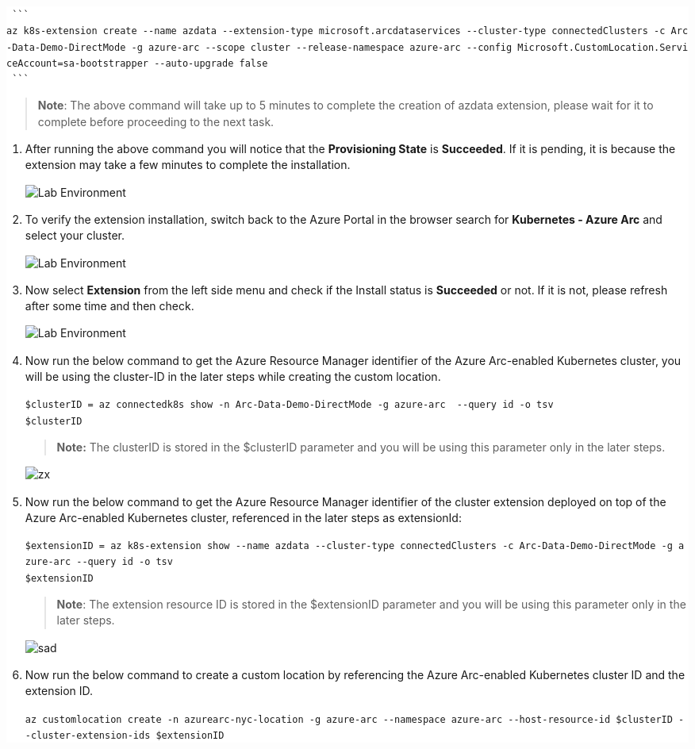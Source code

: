      ```
    az k8s-extension create --name azdata --extension-type microsoft.arcdataservices --cluster-type connectedClusters -c Arc-Data-Demo-DirectMode -g azure-arc --scope cluster --release-namespace azure-arc --config Microsoft.CustomLocation.ServiceAccount=sa-bootstrapper --auto-upgrade false
     ```
   > **Note**: The above command will take up to 5 minutes to complete the creation of azdata extension, please wait for it to complete before proceeding to the next task.

1. After running the above command you will notice that the **Provisioning State** is **Succeeded**. If it is pending, it is because the extension may take a few minutes to complete the installation.
   
    ![](media/extension-output.png "Lab Environment")

1. To verify the extension installation, switch back to the Azure Portal in the browser search for **Kubernetes - Azure Arc** and select your cluster.
   
    ![](media/hybrid62.png "Lab Environment")
   
1. Now select **Extension** from the left side menu and check if the Install status is **Succeeded** or not. If it is not, please refresh after some time and then check.
   
    ![](media/hybrid63.png "Lab Environment")

1. Now run the below command to get the Azure Resource Manager identifier of the Azure Arc-enabled Kubernetes cluster, you will be using the cluster-ID in the later steps while creating the custom location.

     ```  
     $clusterID = az connectedk8s show -n Arc-Data-Demo-DirectMode -g azure-arc  --query id -o tsv
     $clusterID
     ```
     
   > **Note:** The clusterID is stored in the $clusterID parameter and you will be using this parameter only in the later steps.
       
    ![zx](media/clusterid.png "Lab Environment")
    
1. Now run the below command to get the Azure Resource Manager identifier of the cluster extension deployed on top of the Azure Arc-enabled Kubernetes cluster, referenced in the later steps as extensionId:

     ```
     $extensionID = az k8s-extension show --name azdata --cluster-type connectedClusters -c Arc-Data-Demo-DirectMode -g azure-arc --query id -o tsv
     $extensionID
     ``` 
   > **Note**: The extension resource ID is stored in the $extensionID parameter and you will be using this parameter only in the later steps.  
   
   ![sad](media/extensionid.png "Lab Environment")
    
1. Now run the below command to create a custom location by referencing the Azure Arc-enabled Kubernetes cluster ID and the extension ID.

    ```  
    az customlocation create -n azurearc-nyc-location -g azure-arc --namespace azure-arc --host-resource-id $clusterID --cluster-extension-ids $extensionID
    ```
    